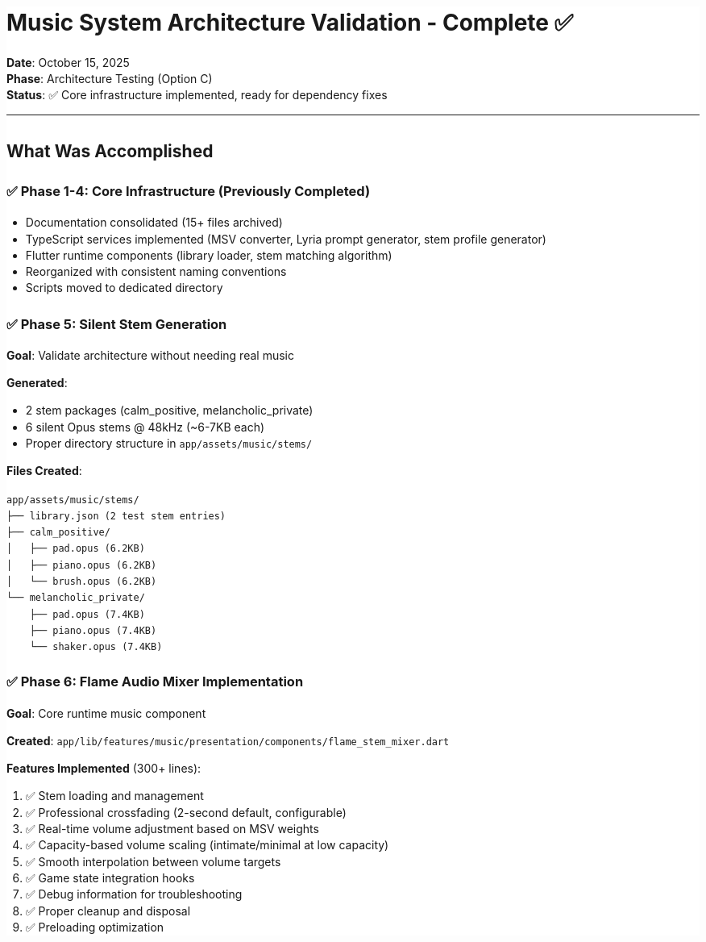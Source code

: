 # Music System Architecture Validation - Complete ✅

**Date**: October 15, 2025  
**Phase**: Architecture Testing (Option C)  
**Status**: ✅ Core infrastructure implemented, ready for dependency fixes

---

## What Was Accomplished

### ✅ Phase 1-4: Core Infrastructure (Previously Completed)
- Documentation consolidated (15+ files archived)
- TypeScript services implemented (MSV converter, Lyria prompt generator, stem profile generator)
- Flutter runtime components (library loader, stem matching algorithm)
- Reorganized with consistent naming conventions
- Scripts moved to dedicated directory

### ✅ Phase 5: Silent Stem Generation
**Goal**: Validate architecture without needing real music

**Generated**:
- 2 stem packages (calm_positive, melancholic_private)
- 6 silent Opus stems @ 48kHz (~6-7KB each)
- Proper directory structure in `app/assets/music/stems/`

**Files Created**:
```
app/assets/music/stems/
├── library.json (2 test stem entries)
├── calm_positive/
│   ├── pad.opus (6.2KB)
│   ├── piano.opus (6.2KB)
│   └── brush.opus (6.2KB)
└── melancholic_private/
    ├── pad.opus (7.4KB)
    ├── piano.opus (7.4KB)
    └── shaker.opus (7.4KB)
```

### ✅ Phase 6: Flame Audio Mixer Implementation
**Goal**: Core runtime music component

**Created**: `app/lib/features/music/presentation/components/flame_stem_mixer.dart`

**Features Implemented** (300+ lines):
1. ✅ Stem loading and management
2. ✅ Professional crossfading (2-second default, configurable)
3. ✅ Real-time volume adjustment based on MSV weights
4. ✅ Capacity-based volume scaling (intimate/minimal at low capacity)
5. ✅ Smooth interpolation between volume targets
6. ✅ Game state integration hooks
7. ✅ Debug information for troubleshooting
8. ✅ Proper cleanup and disposal
9. ✅ Preloading optimization
